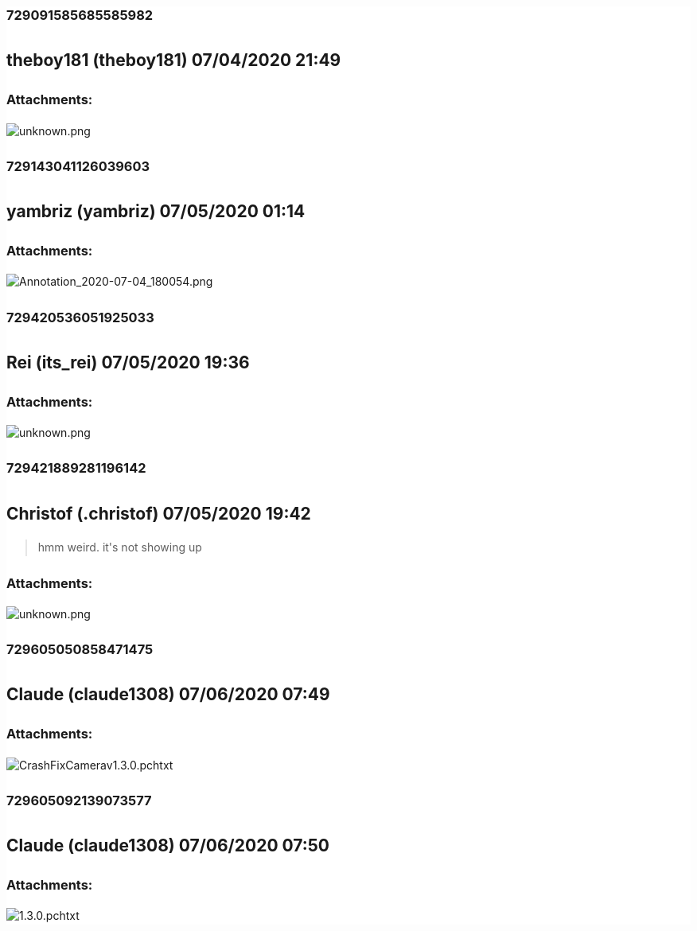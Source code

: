 ### 729091585685585982
## theboy181 (theboy181) 07/04/2020 21:49 

> 
### Attachments: 
![unknown.png](https://yuzudiscordbackup.s3.us-west-2.amazonaws.com/files-game-mods/729091585685585982_unknown.png)

### 729143041126039603
## yambriz (yambriz) 07/05/2020 01:14 

> 
### Attachments: 
![Annotation_2020-07-04_180054.png](https://yuzudiscordbackup.s3.us-west-2.amazonaws.com/files-game-mods/729143041126039603_Annotation_2020-07-04_180054.png)

### 729420536051925033
## Rei (its_rei) 07/05/2020 19:36 

> 
### Attachments: 
![unknown.png](https://yuzudiscordbackup.s3.us-west-2.amazonaws.com/files-game-mods/729420536051925033_unknown.png)

### 729421889281196142
## Christof (.christof) 07/05/2020 19:42 

> hmm weird. it's not showing up
### Attachments: 
![unknown.png](https://yuzudiscordbackup.s3.us-west-2.amazonaws.com/files-game-mods/729421889281196142_unknown.png)

### 729605050858471475
## Claude (claude1308) 07/06/2020 07:49 

> 
### Attachments: 
![CrashFixCamerav1.3.0.pchtxt](https://yuzudiscordbackup.s3.us-west-2.amazonaws.com/files-game-mods/729605050858471475_CrashFixCamerav1.3.0.pchtxt)

### 729605092139073577
## Claude (claude1308) 07/06/2020 07:50 

> 
### Attachments: 
![1.3.0.pchtxt](https://yuzudiscordbackup.s3.us-west-2.amazonaws.com/files-game-mods/729605092139073577_1.3.0.pchtxt)
